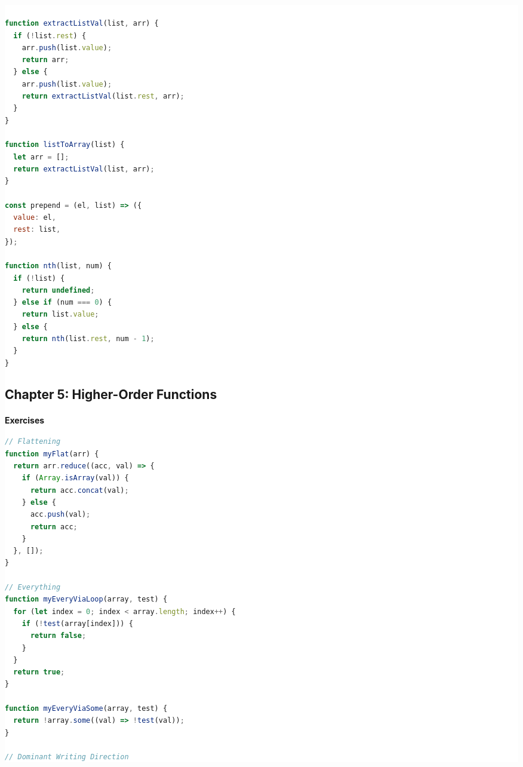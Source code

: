 ```js

function extractListVal(list, arr) {
  if (!list.rest) {
    arr.push(list.value);
    return arr;
  } else {
    arr.push(list.value);
    return extractListVal(list.rest, arr);
  }
}

function listToArray(list) {
  let arr = [];
  return extractListVal(list, arr);
}

const prepend = (el, list) => ({
  value: el,
  rest: list,
});

function nth(list, num) {
  if (!list) {
    return undefined;
  } else if (num === 0) {
    return list.value;
  } else {
    return nth(list.rest, num - 1);
  }
}
```

## Chapter 5: Higher-Order Functions
**Exercises**
```js
// Flattening
function myFlat(arr) {
  return arr.reduce((acc, val) => {
    if (Array.isArray(val)) {
      return acc.concat(val);
    } else {
      acc.push(val);
      return acc;
    }
  }, []);
}

// Everything
function myEveryViaLoop(array, test) {
  for (let index = 0; index < array.length; index++) {
    if (!test(array[index])) {
      return false;
    }
  }
  return true;
}

function myEveryViaSome(array, test) {
  return !array.some((val) => !test(val));
}

// Dominant Writing Direction
```